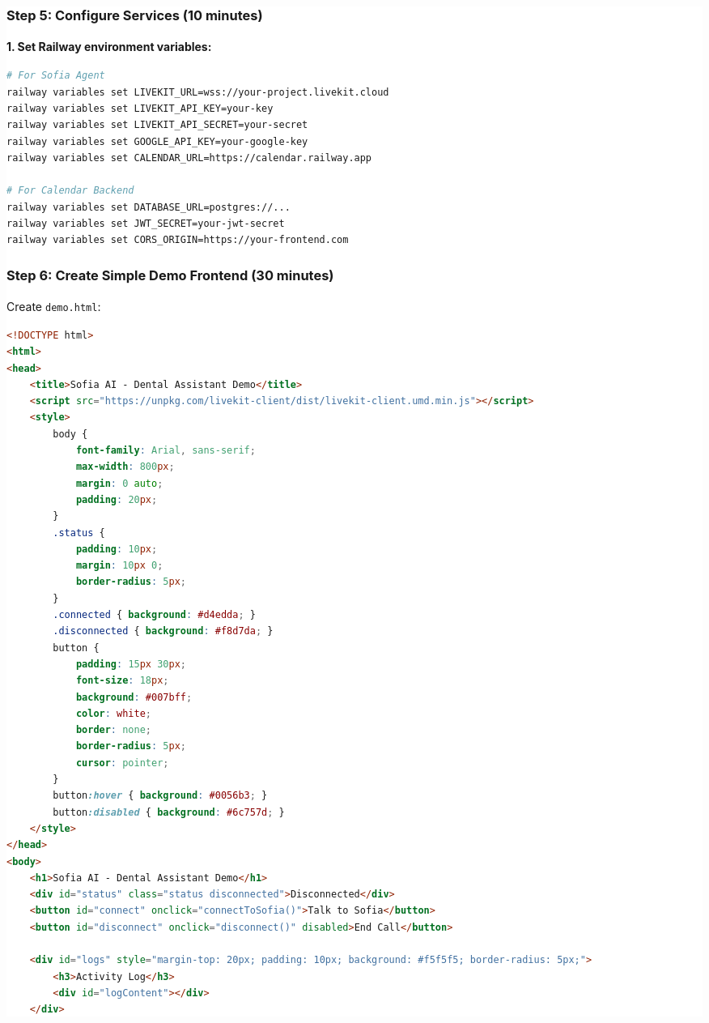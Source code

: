 ### Step 5: Configure Services (10 minutes)

**1. Set Railway environment variables:**
```bash
# For Sofia Agent
railway variables set LIVEKIT_URL=wss://your-project.livekit.cloud
railway variables set LIVEKIT_API_KEY=your-key
railway variables set LIVEKIT_API_SECRET=your-secret
railway variables set GOOGLE_API_KEY=your-google-key
railway variables set CALENDAR_URL=https://calendar.railway.app

# For Calendar Backend
railway variables set DATABASE_URL=postgres://...
railway variables set JWT_SECRET=your-jwt-secret
railway variables set CORS_ORIGIN=https://your-frontend.com
```

### Step 6: Create Simple Demo Frontend (30 minutes)

Create `demo.html`:
```html
<!DOCTYPE html>
<html>
<head>
    <title>Sofia AI - Dental Assistant Demo</title>
    <script src="https://unpkg.com/livekit-client/dist/livekit-client.umd.min.js"></script>
    <style>
        body {
            font-family: Arial, sans-serif;
            max-width: 800px;
            margin: 0 auto;
            padding: 20px;
        }
        .status {
            padding: 10px;
            margin: 10px 0;
            border-radius: 5px;
        }
        .connected { background: #d4edda; }
        .disconnected { background: #f8d7da; }
        button {
            padding: 15px 30px;
            font-size: 18px;
            background: #007bff;
            color: white;
            border: none;
            border-radius: 5px;
            cursor: pointer;
        }
        button:hover { background: #0056b3; }
        button:disabled { background: #6c757d; }
    </style>
</head>
<body>
    <h1>Sofia AI - Dental Assistant Demo</h1>
    <div id="status" class="status disconnected">Disconnected</div>
    <button id="connect" onclick="connectToSofia()">Talk to Sofia</button>
    <button id="disconnect" onclick="disconnect()" disabled>End Call</button>
    
    <div id="logs" style="margin-top: 20px; padding: 10px; background: #f5f5f5; border-radius: 5px;">
        <h3>Activity Log</h3>
        <div id="logContent"></div>
    </div>
```